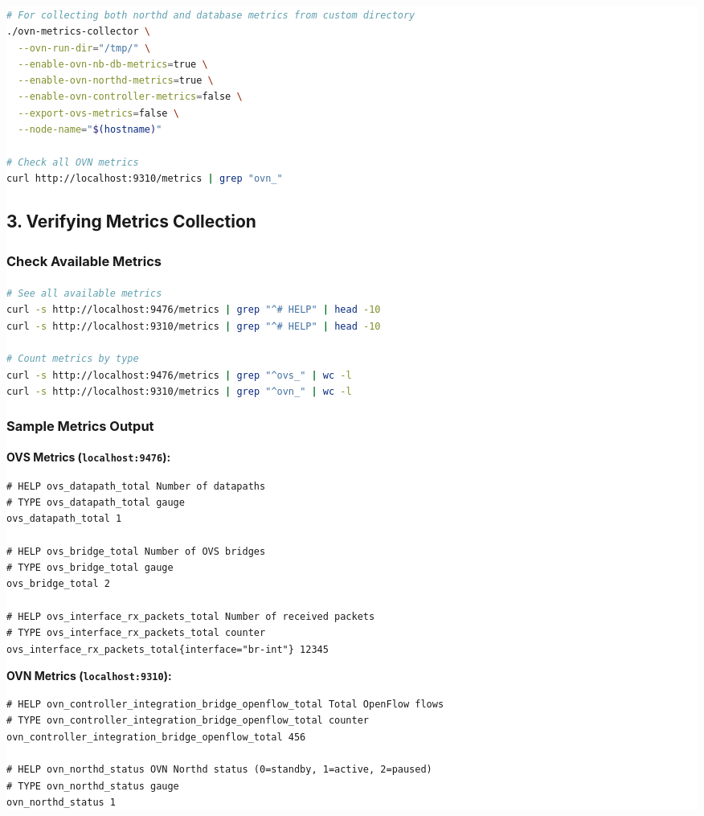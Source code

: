 ```bash
# For collecting both northd and database metrics from custom directory
./ovn-metrics-collector \
  --ovn-run-dir="/tmp/" \
  --enable-ovn-nb-db-metrics=true \
  --enable-ovn-northd-metrics=true \
  --enable-ovn-controller-metrics=false \
  --export-ovs-metrics=false \
  --node-name="$(hostname)"

# Check all OVN metrics
curl http://localhost:9310/metrics | grep "ovn_"
```

## 3. Verifying Metrics Collection

### Check Available Metrics

```bash
# See all available metrics
curl -s http://localhost:9476/metrics | grep "^# HELP" | head -10
curl -s http://localhost:9310/metrics | grep "^# HELP" | head -10

# Count metrics by type
curl -s http://localhost:9476/metrics | grep "^ovs_" | wc -l
curl -s http://localhost:9310/metrics | grep "^ovn_" | wc -l
```

### Sample Metrics Output

**OVS Metrics (`localhost:9476`):**
```
# HELP ovs_datapath_total Number of datapaths
# TYPE ovs_datapath_total gauge
ovs_datapath_total 1

# HELP ovs_bridge_total Number of OVS bridges  
# TYPE ovs_bridge_total gauge
ovs_bridge_total 2

# HELP ovs_interface_rx_packets_total Number of received packets
# TYPE ovs_interface_rx_packets_total counter
ovs_interface_rx_packets_total{interface="br-int"} 12345
```

**OVN Metrics (`localhost:9310`):**
```
# HELP ovn_controller_integration_bridge_openflow_total Total OpenFlow flows
# TYPE ovn_controller_integration_bridge_openflow_total counter
ovn_controller_integration_bridge_openflow_total 456

# HELP ovn_northd_status OVN Northd status (0=standby, 1=active, 2=paused)
# TYPE ovn_northd_status gauge
ovn_northd_status 1
```
